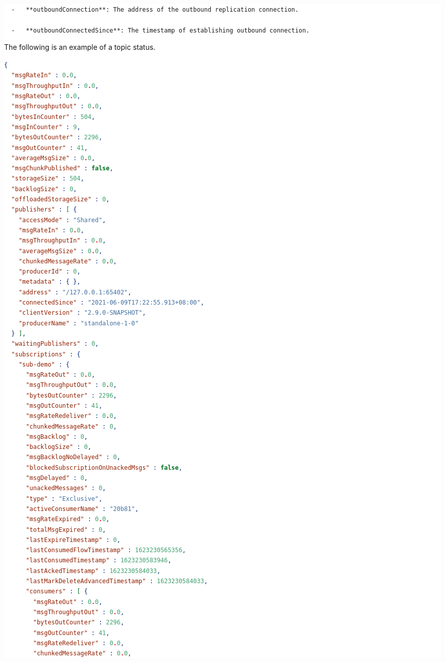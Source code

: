       -   **outboundConnection**: The address of the outbound replication connection.

      -   **outboundConnectedSince**: The timestamp of establishing outbound connection.

The following is an example of a topic status.

```json
{
  "msgRateIn" : 0.0,
  "msgThroughputIn" : 0.0,
  "msgRateOut" : 0.0,
  "msgThroughputOut" : 0.0,
  "bytesInCounter" : 504,
  "msgInCounter" : 9,
  "bytesOutCounter" : 2296,
  "msgOutCounter" : 41,
  "averageMsgSize" : 0.0,
  "msgChunkPublished" : false,
  "storageSize" : 504,
  "backlogSize" : 0,
  "offloadedStorageSize" : 0,
  "publishers" : [ {
    "accessMode" : "Shared",
    "msgRateIn" : 0.0,
    "msgThroughputIn" : 0.0,
    "averageMsgSize" : 0.0,
    "chunkedMessageRate" : 0.0,
    "producerId" : 0,
    "metadata" : { },
    "address" : "/127.0.0.1:65402",
    "connectedSince" : "2021-06-09T17:22:55.913+08:00",
    "clientVersion" : "2.9.0-SNAPSHOT",
    "producerName" : "standalone-1-0"
  } ],
  "waitingPublishers" : 0,
  "subscriptions" : {
    "sub-demo" : {
      "msgRateOut" : 0.0,
      "msgThroughputOut" : 0.0,
      "bytesOutCounter" : 2296,
      "msgOutCounter" : 41,
      "msgRateRedeliver" : 0.0,
      "chunkedMessageRate" : 0,
      "msgBacklog" : 0,
      "backlogSize" : 0,
      "msgBacklogNoDelayed" : 0,
      "blockedSubscriptionOnUnackedMsgs" : false,
      "msgDelayed" : 0,
      "unackedMessages" : 0,
      "type" : "Exclusive",
      "activeConsumerName" : "20b81",
      "msgRateExpired" : 0.0,
      "totalMsgExpired" : 0,
      "lastExpireTimestamp" : 0,
      "lastConsumedFlowTimestamp" : 1623230565356,
      "lastConsumedTimestamp" : 1623230583946,
      "lastAckedTimestamp" : 1623230584033,
      "lastMarkDeleteAdvancedTimestamp" : 1623230584033,
      "consumers" : [ {
        "msgRateOut" : 0.0,
        "msgThroughputOut" : 0.0,
        "bytesOutCounter" : 2296,
        "msgOutCounter" : 41,
        "msgRateRedeliver" : 0.0,
        "chunkedMessageRate" : 0.0,
```